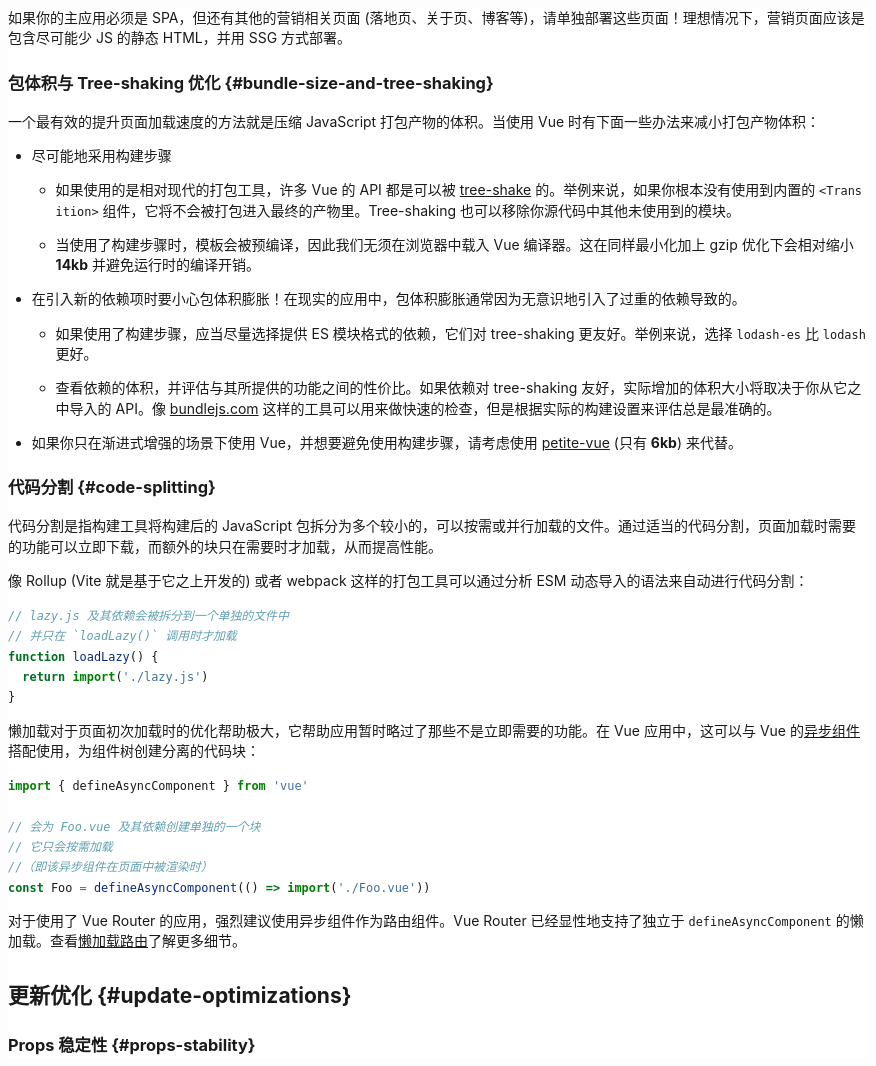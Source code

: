 如果你的主应用必须是 SPA，但还有其他的营销相关页面 (落地页、关于页、博客等)，请单独部署这些页面！理想情况下，营销页面应该是包含尽可能少 JS 的静态 HTML，并用 SSG 方式部署。

### 包体积与 Tree-shaking 优化 {#bundle-size-and-tree-shaking}

一个最有效的提升页面加载速度的方法就是压缩 JavaScript 打包产物的体积。当使用 Vue 时有下面一些办法来减小打包产物体积：

- 尽可能地采用构建步骤

  - 如果使用的是相对现代的打包工具，许多 Vue 的 API 都是可以被 [tree-shake](https://developer.mozilla.org/en-US/docs/Glossary/Tree_shaking) 的。举例来说，如果你根本没有使用到内置的 `<Transition>` 组件，它将不会被打包进入最终的产物里。Tree-shaking 也可以移除你源代码中其他未使用到的模块。

  - 当使用了构建步骤时，模板会被预编译，因此我们无须在浏览器中载入 Vue 编译器。这在同样最小化加上 gzip 优化下会相对缩小 **14kb** 并避免运行时的编译开销。

- 在引入新的依赖项时要小心包体积膨胀！在现实的应用中，包体积膨胀通常因为无意识地引入了过重的依赖导致的。

  - 如果使用了构建步骤，应当尽量选择提供 ES 模块格式的依赖，它们对 tree-shaking 更友好。举例来说，选择 `lodash-es` 比 `lodash` 更好。

  - 查看依赖的体积，并评估与其所提供的功能之间的性价比。如果依赖对 tree-shaking 友好，实际增加的体积大小将取决于你从它之中导入的 API。像 [bundlejs.com](https://bundlejs.com/) 这样的工具可以用来做快速的检查，但是根据实际的构建设置来评估总是最准确的。

- 如果你只在渐进式增强的场景下使用 Vue，并想要避免使用构建步骤，请考虑使用 [petite-vue](https://github.com/vuejs/petite-vue) (只有 **6kb**) 来代替。

### 代码分割 {#code-splitting}

代码分割是指构建工具将构建后的 JavaScript 包拆分为多个较小的，可以按需或并行加载的文件。通过适当的代码分割，页面加载时需要的功能可以立即下载，而额外的块只在需要时才加载，从而提高性能。

像 Rollup (Vite 就是基于它之上开发的) 或者 webpack 这样的打包工具可以通过分析 ESM 动态导入的语法来自动进行代码分割：

```js
// lazy.js 及其依赖会被拆分到一个单独的文件中
// 并只在 `loadLazy()` 调用时才加载
function loadLazy() {
  return import('./lazy.js')
}
```

懒加载对于页面初次加载时的优化帮助极大，它帮助应用暂时略过了那些不是立即需要的功能。在 Vue 应用中，这可以与 Vue 的[异步组件](/guide/components/async)搭配使用，为组件树创建分离的代码块：

```js
import { defineAsyncComponent } from 'vue'

// 会为 Foo.vue 及其依赖创建单独的一个块
// 它只会按需加载
//（即该异步组件在页面中被渲染时）
const Foo = defineAsyncComponent(() => import('./Foo.vue'))
```

对于使用了 Vue Router 的应用，强烈建议使用异步组件作为路由组件。Vue Router 已经显性地支持了独立于 `defineAsyncComponent` 的懒加载。查看[懒加载路由](https://router.vuejs.org/zh/guide/advanced/lazy-loading.html)了解更多细节。

## 更新优化 {#update-optimizations}

### Props 稳定性 {#props-stability}
